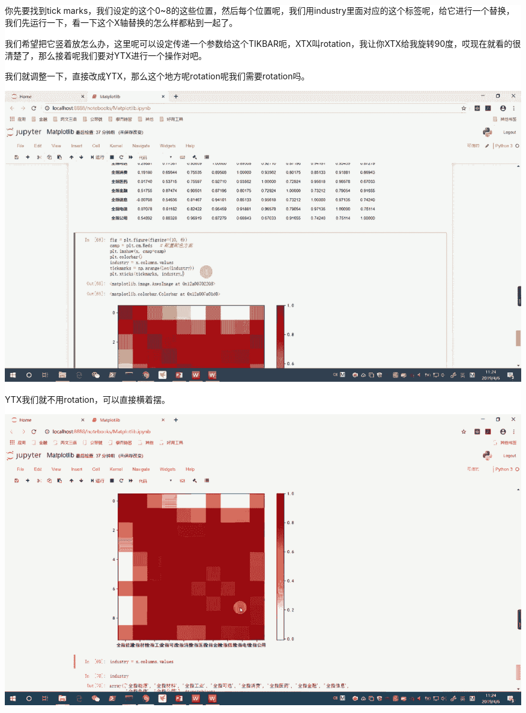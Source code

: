 你先要找到tick marks，我们设定的这个0~8的这些位置，然后每个位置呢，我们用industry里面对应的这个标签呢，给它进行一个替换，我们先运行一下，看一下这个X轴替换的怎么样都粘到一起了。

我们希望把它竖着放怎么办，这里呢可以设定传递一个参数给这个TIKBAR呃，XTX叫rotation，我让你XTX给我旋转90度，哎现在就看的很清楚了，那么接着呢我们要对YTX进行一个操作对吧。

我们就调整一下，直接改成YTX，那么这个地方呢rotation呢我们需要rotation吗。

![](img/a7f19ee1b532ac4e3e6f8f46ed45fd75_44.png)

YTX我们就不用rotation，可以直接横着摆。

![](img/a7f19ee1b532ac4e3e6f8f46ed45fd75_46.png)
